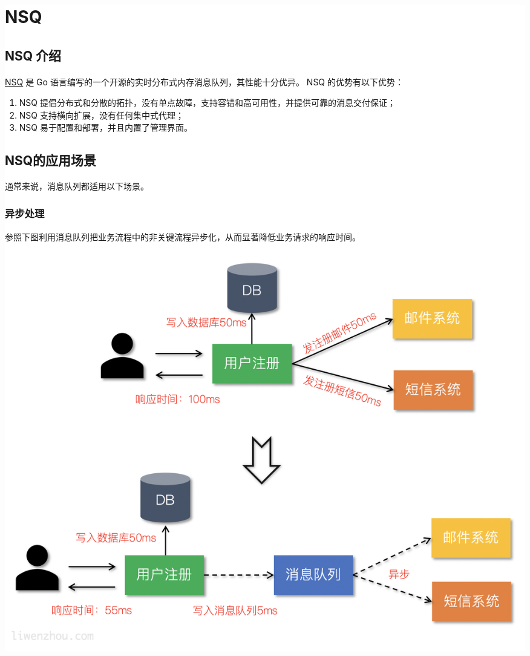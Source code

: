 # NSQ

## NSQ 介绍

[NSQ](https://nsq.io/) 是 Go 语言编写的一个开源的实时分布式内存消息队列，其性能十分优异。 NSQ 的优势有以下优势：

1. NSQ 提倡分布式和分散的拓扑，没有单点故障，支持容错和高可用性，并提供可靠的消息交付保证；
2. NSQ 支持横向扩展，没有任何集中式代理；
3. NSQ 易于配置和部署，并且内置了管理界面。

## NSQ的应用场景

通常来说，消息队列都适用以下场景。

### 异步处理

参照下图利用消息队列把业务流程中的非关键流程异步化，从而显著降低业务请求的响应时间。

![](imgs/nsq1.png)
